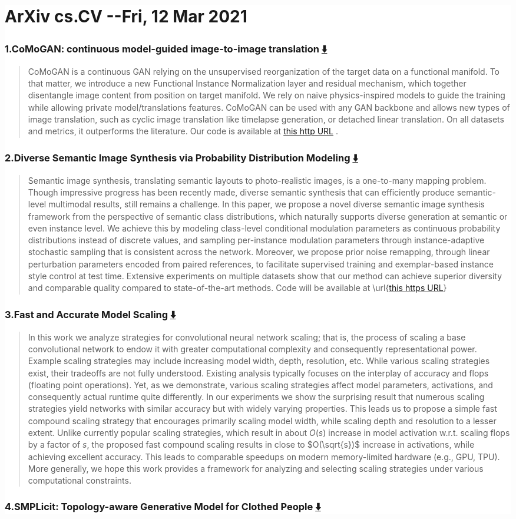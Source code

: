# ArXiv cs.CV --Fri, 12 Mar 2021
### 1.CoMoGAN: continuous model-guided image-to-image translation  [ :arrow_down: ](https://arxiv.org/pdf/2103.06879.pdf)
>  CoMoGAN is a continuous GAN relying on the unsupervised reorganization of the target data on a functional manifold. To that matter, we introduce a new Functional Instance Normalization layer and residual mechanism, which together disentangle image content from position on target manifold. We rely on naive physics-inspired models to guide the training while allowing private model/translations features. CoMoGAN can be used with any GAN backbone and allows new types of image translation, such as cyclic image translation like timelapse generation, or detached linear translation. On all datasets and metrics, it outperforms the literature. Our code is available at <a class="link-external link-http" href="http://github.com/cv-rits/CoMoGAN" rel="external noopener nofollow">this http URL</a> .      
### 2.Diverse Semantic Image Synthesis via Probability Distribution Modeling  [ :arrow_down: ](https://arxiv.org/pdf/2103.06878.pdf)
>  Semantic image synthesis, translating semantic layouts to photo-realistic images, is a one-to-many mapping problem. Though impressive progress has been recently made, diverse semantic synthesis that can efficiently produce semantic-level multimodal results, still remains a challenge. In this paper, we propose a novel diverse semantic image synthesis framework from the perspective of semantic class distributions, which naturally supports diverse generation at semantic or even instance level. We achieve this by modeling class-level conditional modulation parameters as continuous probability distributions instead of discrete values, and sampling per-instance modulation parameters through instance-adaptive stochastic sampling that is consistent across the network. Moreover, we propose prior noise remapping, through linear perturbation parameters encoded from paired references, to facilitate supervised training and exemplar-based instance style control at test time. Extensive experiments on multiple datasets show that our method can achieve superior diversity and comparable quality compared to state-of-the-art methods. Code will be available at \url{<a class="link-external link-https" href="https://github.com/tzt101/INADE.git" rel="external noopener nofollow">this https URL</a>}      
### 3.Fast and Accurate Model Scaling  [ :arrow_down: ](https://arxiv.org/pdf/2103.06877.pdf)
>  In this work we analyze strategies for convolutional neural network scaling; that is, the process of scaling a base convolutional network to endow it with greater computational complexity and consequently representational power. Example scaling strategies may include increasing model width, depth, resolution, etc. While various scaling strategies exist, their tradeoffs are not fully understood. Existing analysis typically focuses on the interplay of accuracy and flops (floating point operations). Yet, as we demonstrate, various scaling strategies affect model parameters, activations, and consequently actual runtime quite differently. In our experiments we show the surprising result that numerous scaling strategies yield networks with similar accuracy but with widely varying properties. This leads us to propose a simple fast compound scaling strategy that encourages primarily scaling model width, while scaling depth and resolution to a lesser extent. Unlike currently popular scaling strategies, which result in about $O(s)$ increase in model activation w.r.t. scaling flops by a factor of $s$, the proposed fast compound scaling results in close to $O(\sqrt{s})$ increase in activations, while achieving excellent accuracy. This leads to comparable speedups on modern memory-limited hardware (e.g., GPU, TPU). More generally, we hope this work provides a framework for analyzing and selecting scaling strategies under various computational constraints.      
### 4.SMPLicit: Topology-aware Generative Model for Clothed People  [ :arrow_down: ](https://arxiv.org/pdf/2103.06871.pdf)